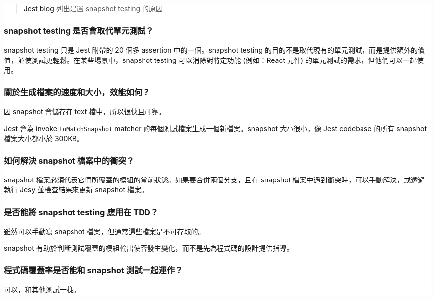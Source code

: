 > [Jest blog](https://jestjs.io/blog/2016/07/27/jest-14.html#why-snapshot-testing) 列出建置 snapshot testing 的原因

### snapshot testing 是否會取代單元測試？

snapshot testing 只是 Jest 附帶的 20 個多 assertion 中的一個。snapshot testing 的目的不是取代現有的單元測試，而是提供額外的價值，並使測試更輕鬆。在某些場景中，snapshot testing 可以消除對特定功能 (例如：React 元件) 的單元測試的需求，但他們可以一起使用。

### 關於生成檔案的速度和大小，效能如何？

因 snapshot 會儲存在 text 檔中，所以很快且可靠。

Jest 會為 invoke `toMatchSnapshot` matcher 的每個測試檔案生成一個新檔案。snapshot 大小很小，像 Jest codebase 的所有 snapshot 檔案大小都小於 300KB。

### 如何解決 snapshot 檔案中的衝突？

snapshot 檔案必須代表它們所覆蓋的模組的當前狀態。如果要合併兩個分支，且在 snapshot 檔案中遇到衝突時，可以手動解決，或透過執行 Jesy 並檢查結果來更新 snapshot 檔案。

### 是否能將 snapshot testing 應用在 TDD？

雖然可以手動寫 snapshot 檔案，但通常這些檔案是不可存取的。

snapshot 有助於判斷測試覆蓋的模組輸出使否發生變化，而不是先為程式碼的設計提供指導。

### 程式碼覆蓋率是否能和 snapshot 測試一起運作？

可以，和其他測試一樣。

